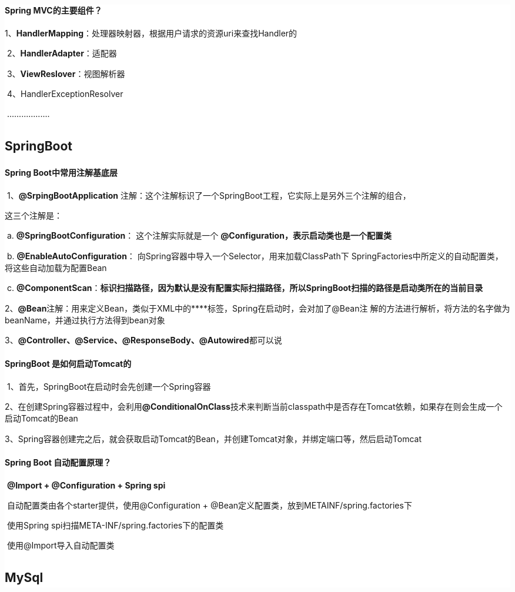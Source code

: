 #### Spring MVC的主要组件？

​		1、**HandlerMapping**：处理器映射器，根据用户请求的资源uri来查找Handler的

​		2、**HandlerAdapter**：适配器

​		3、**ViewReslover**：视图解析器

​		4、HandlerExceptionResolver

​		..................



## SpringBoot



#### Spring Boot中常用注解基底层

​		1、**@SrpingBootApplication** 注解：这个注解标识了一个SpringBoot工程，它实际上是另外三个注解的组合，

这三个注解是：

​				a. **@SpringBootConfiguration**： 这个注解实际就是一个 **@Configuration，表示启动类也是一个配置类**

​				b. **@EnableAutoConfiguration**： 向Spring容器中导入一个Selector，用来加载ClassPath下 SpringFactories中所定义的自动配置类，将这些自动加载为配置Bean

​				c. **@ComponentScan**：**标识扫描路径，因为默认是没有配置实际扫描路径，所以SpringBoot扫描的路径是启动类所在的当前⽬录** 

​		 2、**@Bean**注解：⽤来定义Bean，类似于XML中的**<bean>**标签，Spring在启动时，会对加了@Bean注 解的⽅法进⾏解析，将⽅法的名字做为beanName，并通过执⾏⽅法得到bean对象 

​		3、**@Controller、@Service、@ResponseBody、@Autowired**都可以说



#### SpringBoot 是如何启动Tomcat的

​		1、⾸先，SpringBoot在启动时会先创建⼀个Spring容器 

​		2、在创建Spring容器过程中，会利⽤**@ConditionalOnClass**技术来判断当前classpath中是否存在Tomcat依赖，如果存在则会⽣成⼀个启动Tomcat的Bean 

​		3、Spring容器创建完之后，就会获取启动Tomcat的Bean，并创建Tomcat对象，并绑定端⼝等，然后启动Tomcat 



#### Spring Boot 自动配置原理？

​		**@Import + @Configuration + Spring spi**

​		自动配置类由各个starter提供，使用@Configuration + @Bean定义配置类，放到METAINF/spring.factories下

​		使用Spring spi扫描META-INF/spring.factories下的配置类

​		使用@Import导入自动配置类





## MySql
